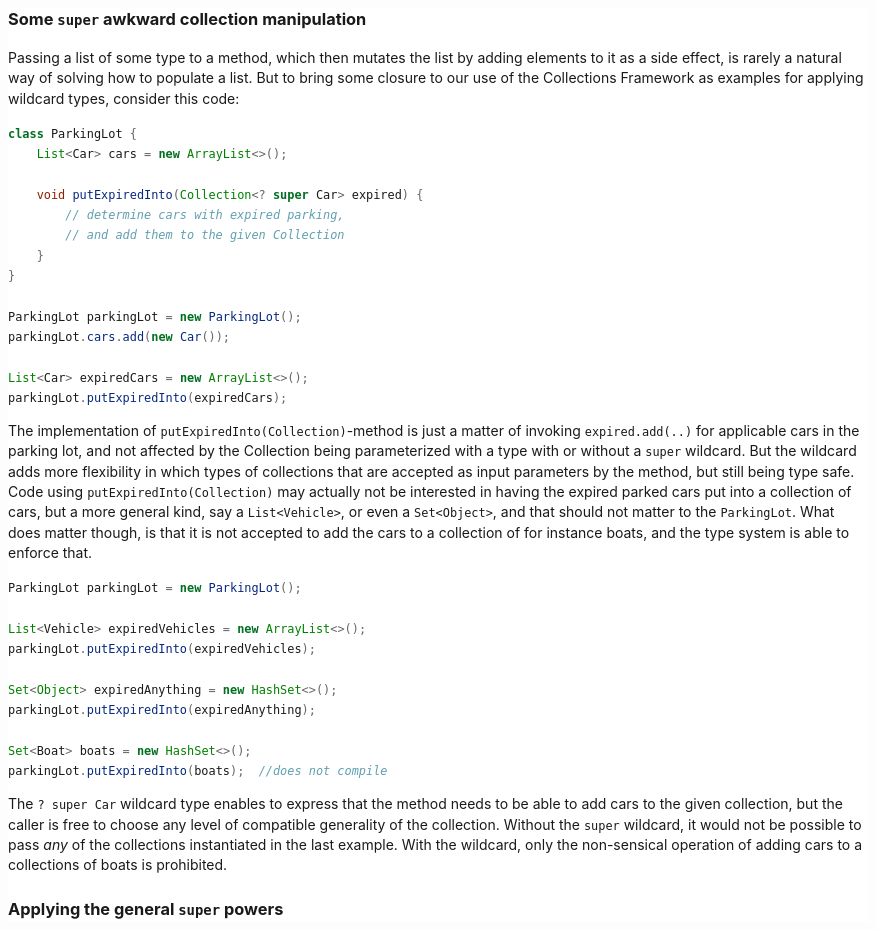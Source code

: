 ### Some `super` awkward collection manipulation

Passing a list of some type to a method, which then mutates the list by adding elements to it as a side effect, is rarely a natural way of solving how to populate a list. But to bring some closure to our use of the Collections Framework as examples for applying wildcard types, consider this code:

```java
class ParkingLot {
    List<Car> cars = new ArrayList<>();

    void putExpiredInto(Collection<? super Car> expired) {
        // determine cars with expired parking,
        // and add them to the given Collection
    }
}

ParkingLot parkingLot = new ParkingLot();
parkingLot.cars.add(new Car());

List<Car> expiredCars = new ArrayList<>();
parkingLot.putExpiredInto(expiredCars);
```

The implementation of `putExpiredInto(Collection)`-method is just a matter of invoking `expired.add(..)` for applicable cars in the parking lot, and not affected by the Collection being parameterized with a type with or without a `super` wildcard. But the wildcard adds more flexibility in which types of collections that are accepted as input parameters by the method, but still being type safe. Code using `putExpiredInto(Collection)` may actually not be interested in having the expired parked cars put into a collection of cars, but a more general kind, say a `List<Vehicle>`, or even a `Set<Object>`, and that should not matter to the `ParkingLot`. What does matter though, is that it is not accepted to add the cars to a collection of for instance boats, and the type system is able to enforce that. 

```java
ParkingLot parkingLot = new ParkingLot();

List<Vehicle> expiredVehicles = new ArrayList<>();
parkingLot.putExpiredInto(expiredVehicles);

Set<Object> expiredAnything = new HashSet<>();
parkingLot.putExpiredInto(expiredAnything);

Set<Boat> boats = new HashSet<>();
parkingLot.putExpiredInto(boats);  //does not compile
```
The `? super Car` wildcard type enables to express that the method needs to be able to add cars to the given collection, but the caller is free to choose any level of compatible generality of the collection. Without the `super` wildcard, it would not be possible to pass _any_ of the collections instantiated in the last example. With the wildcard, only the non-sensical operation of adding cars to a collections of boats is prohibited.



### Applying the general `super` powers
